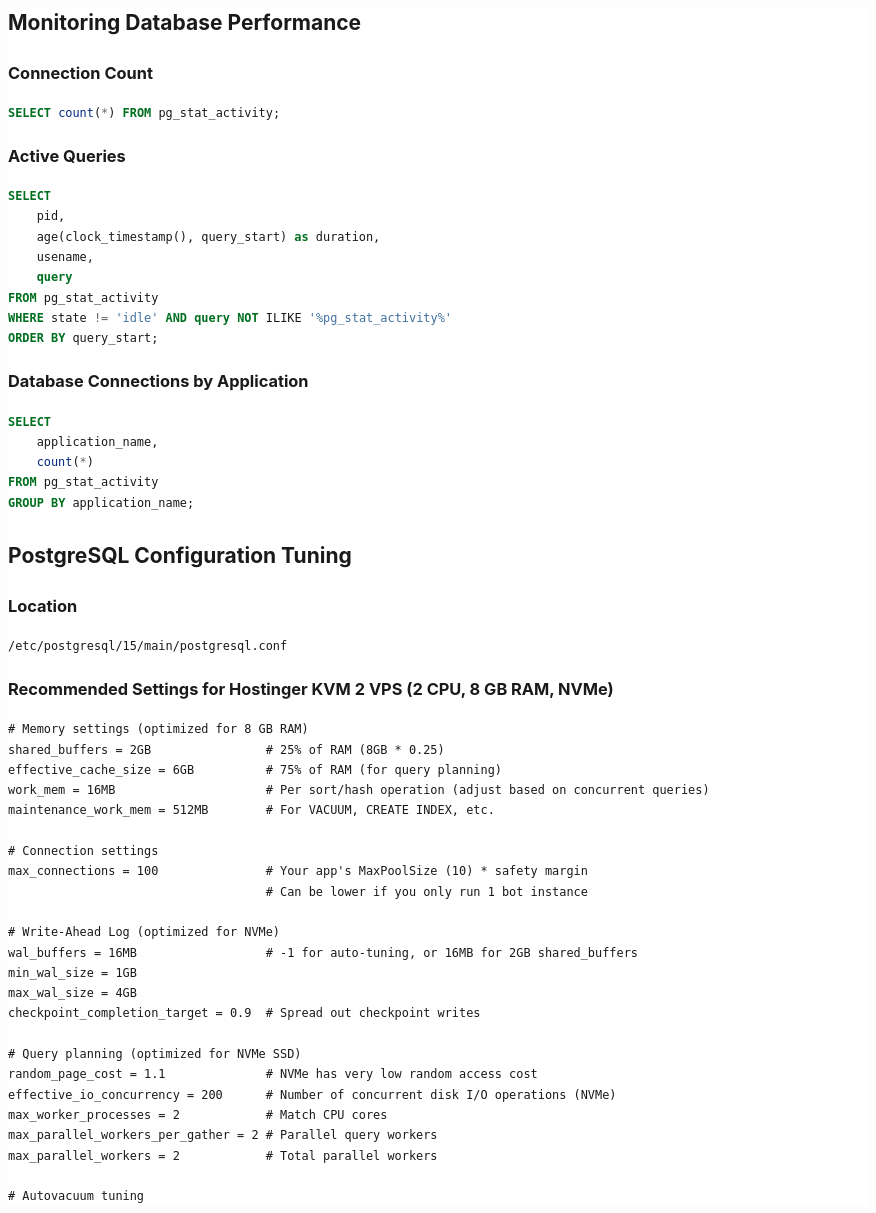 ## Monitoring Database Performance

### Connection Count
```sql
SELECT count(*) FROM pg_stat_activity;
```

### Active Queries
```sql
SELECT 
    pid,
    age(clock_timestamp(), query_start) as duration,
    usename,
    query 
FROM pg_stat_activity 
WHERE state != 'idle' AND query NOT ILIKE '%pg_stat_activity%'
ORDER BY query_start;
```

### Database Connections by Application
```sql
SELECT 
    application_name,
    count(*) 
FROM pg_stat_activity 
GROUP BY application_name;
```

## PostgreSQL Configuration Tuning

### Location
```
/etc/postgresql/15/main/postgresql.conf
```

### Recommended Settings for Hostinger KVM 2 VPS (2 CPU, 8 GB RAM, NVMe)

```
# Memory settings (optimized for 8 GB RAM)
shared_buffers = 2GB                # 25% of RAM (8GB * 0.25)
effective_cache_size = 6GB          # 75% of RAM (for query planning)
work_mem = 16MB                     # Per sort/hash operation (adjust based on concurrent queries)
maintenance_work_mem = 512MB        # For VACUUM, CREATE INDEX, etc.

# Connection settings
max_connections = 100               # Your app's MaxPoolSize (10) * safety margin
                                    # Can be lower if you only run 1 bot instance

# Write-Ahead Log (optimized for NVMe)
wal_buffers = 16MB                  # -1 for auto-tuning, or 16MB for 2GB shared_buffers
min_wal_size = 1GB
max_wal_size = 4GB
checkpoint_completion_target = 0.9  # Spread out checkpoint writes

# Query planning (optimized for NVMe SSD)
random_page_cost = 1.1              # NVMe has very low random access cost
effective_io_concurrency = 200      # Number of concurrent disk I/O operations (NVMe)
max_worker_processes = 2            # Match CPU cores
max_parallel_workers_per_gather = 2 # Parallel query workers
max_parallel_workers = 2            # Total parallel workers

# Autovacuum tuning
```